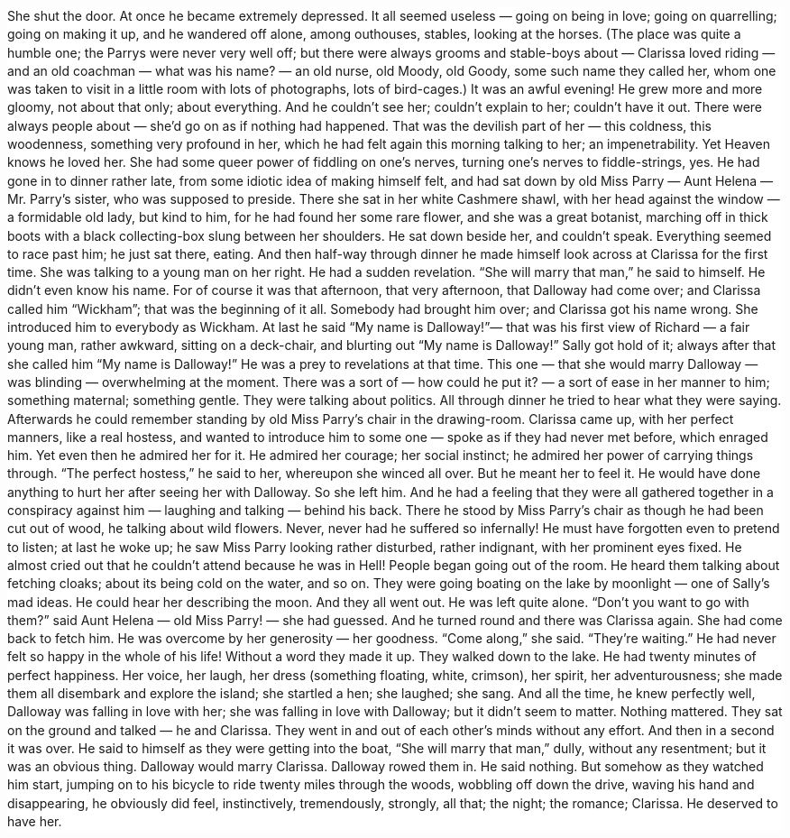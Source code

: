 She shut the door. At once he became extremely depressed. It all seemed useless — going on being in love; going on quarrelling; going on making it up, and he wandered off alone, among outhouses, stables, looking at the horses. (The place was quite a humble one; the Parrys were never very well off; but there were always grooms and stable-boys about — Clarissa loved riding — and an old coachman — what was his name? — an old nurse, old Moody, old Goody, some such name they called her, whom one was taken to visit in a little room with lots of photographs, lots of bird-cages.)
It was an awful evening! He grew more and more gloomy, not about that only; about everything. And he couldn’t see her; couldn’t explain to her; couldn’t have it out. There were always people about — she’d go on as if nothing had happened. That was the devilish part of her — this coldness, this woodenness, something very profound in her, which he had felt again this morning talking to her; an impenetrability. Yet Heaven knows he loved her. She had some queer power of fiddling on one’s nerves, turning one’s nerves to fiddle-strings, yes.
He had gone in to dinner rather late, from some idiotic idea of making himself felt, and had sat down by old Miss Parry — Aunt Helena — Mr. Parry’s sister, who was supposed to preside. There she sat in her white Cashmere shawl, with her head against the window — a formidable old lady, but kind to him, for he had found her some rare flower, and she was a great botanist, marching off in thick boots with a black collecting-box slung between her shoulders. He sat down beside her, and couldn’t speak. Everything seemed to race past him; he just sat there, eating. And then half-way through dinner he made himself look across at Clarissa for the first time. She was talking to a young man on her right. He had a sudden revelation. “She will marry that man,” he said to himself. He didn’t even know his name.
For of course it was that afternoon, that very afternoon, that Dalloway had come over; and Clarissa called him “Wickham”; that was the beginning of it all. Somebody had brought him over; and Clarissa got his name wrong. She introduced him to everybody as Wickham. At last he said “My name is Dalloway!”— that was his first view of Richard — a fair young man, rather awkward, sitting on a deck-chair, and blurting out “My name is Dalloway!” Sally got hold of it; always after that she called him “My name is Dalloway!”
He was a prey to revelations at that time. This one — that she would marry Dalloway — was blinding — overwhelming at the moment. There was a sort of — how could he put it? — a sort of ease in her manner to him; something maternal; something gentle. They were talking about politics. All through dinner he tried to hear what they were saying.
Afterwards he could remember standing by old Miss Parry’s chair in the drawing-room. Clarissa came up, with her perfect manners, like a real hostess, and wanted to introduce him to some one — spoke as if they had never met before, which enraged him. Yet even then he admired her for it. He admired her courage; her social instinct; he admired her power of carrying things through. “The perfect hostess,” he said to her, whereupon she winced all over. But he meant her to feel it. He would have done anything to hurt her after seeing her with Dalloway. So she left him. And he had a feeling that they were all gathered together in a conspiracy against him — laughing and talking — behind his back. There he stood by Miss Parry’s chair as though he had been cut out of wood, he talking about wild flowers. Never, never had he suffered so infernally! He must have forgotten even to pretend to listen; at last he woke up; he saw Miss Parry looking rather disturbed, rather indignant, with her prominent eyes fixed. He almost cried out that he couldn’t attend because he was in Hell! People began going out of the room. He heard them talking about fetching cloaks; about its being cold on the water, and so on. They were going boating on the lake by moonlight — one of Sally’s mad ideas. He could hear her describing the moon. And they all went out. He was left quite alone.
“Don’t you want to go with them?” said Aunt Helena — old Miss Parry! — she had guessed. And he turned round and there was Clarissa again. She had come back to fetch him. He was overcome by her generosity — her goodness.
“Come along,” she said. “They’re waiting.” He had never felt so happy in the whole of his life! Without a word they made it up. They walked down to the lake. He had twenty minutes of perfect happiness. Her voice, her laugh, her dress (something floating, white, crimson), her spirit, her adventurousness; she made them all disembark and explore the island; she startled a hen; she laughed; she sang. And all the time, he knew perfectly well, Dalloway was falling in love with her; she was falling in love with Dalloway; but it didn’t seem to matter. Nothing mattered. They sat on the ground and talked — he and Clarissa. They went in and out of each other’s minds without any effort. And then in a second it was over. He said to himself as they were getting into the boat, “She will marry that man,” dully, without any resentment; but it was an obvious thing. Dalloway would marry Clarissa.
Dalloway rowed them in. He said nothing. But somehow as they watched him start, jumping on to his bicycle to ride twenty miles through the woods, wobbling off down the drive, waving his hand and disappearing, he obviously did feel, instinctively, tremendously, strongly, all that; the night; the romance; Clarissa. He deserved to have her.